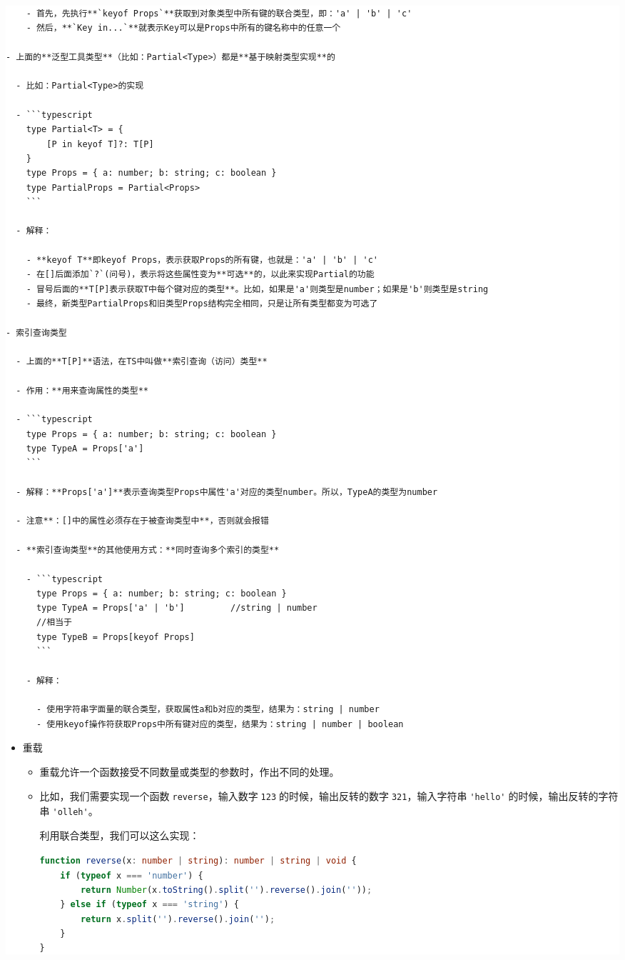         - 首先，先执行**`keyof Props`**获取到对象类型中所有键的联合类型，即：'a' | 'b' | 'c'
        - 然后，**`Key in...`**就表示Key可以是Props中所有的键名称中的任意一个
  
    - 上面的**泛型工具类型**（比如：Partial<Type>）都是**基于映射类型实现**的
  
      - 比如：Partial<Type>的实现
  
      - ```typescript
        type Partial<T> = {
            [P in keyof T]?: T[P]
        }
        type Props = { a: number; b: string; c: boolean }
        type PartialProps = Partial<Props>
        ```
  
      - 解释：
  
        - **keyof T**即keyof Props，表示获取Props的所有键，也就是：'a' | 'b' | 'c'
        - 在[]后面添加`?`(问号)，表示将这些属性变为**可选**的，以此来实现Partial的功能
        - 冒号后面的**T[P]表示获取T中每个键对应的类型**。比如，如果是'a'则类型是number；如果是'b'则类型是string
        - 最终，新类型PartialProps和旧类型Props结构完全相同，只是让所有类型都变为可选了
  
    - 索引查询类型
  
      - 上面的**T[P]**语法，在TS中叫做**索引查询（访问）类型**
  
      - 作用：**用来查询属性的类型**
  
      - ```typescript
        type Props = { a: number; b: string; c: boolean }
        type TypeA = Props['a']
        ```
  
      - 解释：**Props['a']**表示查询类型Props中属性'a'对应的类型number。所以，TypeA的类型为number
  
      - 注意**：[]中的属性必须存在于被查询类型中**，否则就会报错
  
      - **索引查询类型**的其他使用方式：**同时查询多个索引的类型**
  
        - ```typescript
          type Props = { a: number; b: string; c: boolean }
          type TypeA = Props['a' | 'b']         //string | number
          //相当于          
          type TypeB = Props[keyof Props]
          ```
  
        - 解释：
  
          - 使用字符串字面量的联合类型，获取属性a和b对应的类型，结果为：string | number
          - 使用keyof操作符获取Props中所有键对应的类型，结果为：string | number | boolean
    
  - 重载
  
    - 重载允许一个函数接受不同数量或类型的参数时，作出不同的处理。
  
    - 比如，我们需要实现一个函数 `reverse`，输入数字 `123` 的时候，输出反转的数字 `321`，输入字符串 `'hello'` 的时候，输出反转的字符串 `'olleh'`。
  
      利用联合类型，我们可以这么实现：
  
      ```typescript
      function reverse(x: number | string): number | string | void {
          if (typeof x === 'number') {
              return Number(x.toString().split('').reverse().join(''));
          } else if (typeof x === 'string') {
              return x.split('').reverse().join('');
          }
      }
      ```
  